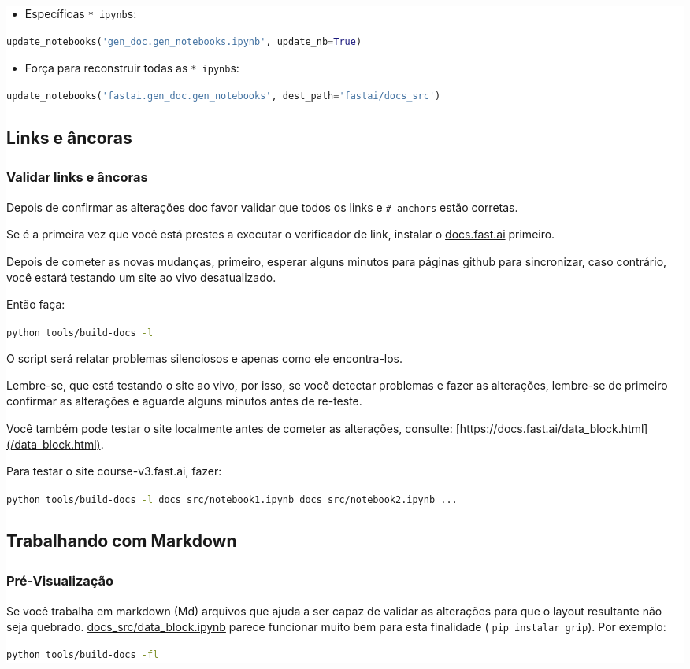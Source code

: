 * Específicas `* ipynb`s:

```python
update_notebooks('gen_doc.gen_notebooks.ipynb', update_nb=True)
```

* Força para reconstruir todas as `* ipynb`s:

```python
update_notebooks('fastai.gen_doc.gen_notebooks', dest_path='fastai/docs_src')
```


## Links e âncoras

### Validar links e âncoras

Depois de confirmar as alterações doc favor validar que todos os links e `# anchors` estão corretas.

Se é a primeira vez que você está prestes a executar o verificador de link, instalar o [docs.fast.ai](https://docs.fast.ai/) primeiro.

Depois de cometer as novas mudanças, primeiro, esperar alguns minutos para páginas github para sincronizar, caso contrário, você estará testando um site ao vivo desatualizado.

Então faça:

```bash
python tools/build-docs -l
```

O script será relatar problemas silenciosos e apenas como ele encontra-los.

Lembre-se, que está testando o site ao vivo, por isso, se você detectar problemas e fazer as alterações, lembre-se de primeiro confirmar as alterações e aguarde alguns minutos antes de re-teste.

Você também pode testar o site localmente antes de cometer as alterações, consulte: [https://docs.fast.ai/data_block.html](/data_block.html).

Para testar o site course-v3.fast.ai, fazer:

```bash
python tools/build-docs -l docs_src/notebook1.ipynb docs_src/notebook2.ipynb ...
```

## Trabalhando com Markdown

### Pré-Visualização

Se você trabalha em markdown (Md) arquivos que ajuda a ser capaz de validar as alterações para que o layout resultante não seja quebrado. [docs_src/data_block.ipynb](https://github.com/fastai/fastai/blob/master/docs_src/data_block.ipynb) parece funcionar muito bem para esta finalidade ( `pip instalar grip`). Por exemplo:

```bash
python tools/build-docs -fl
```
